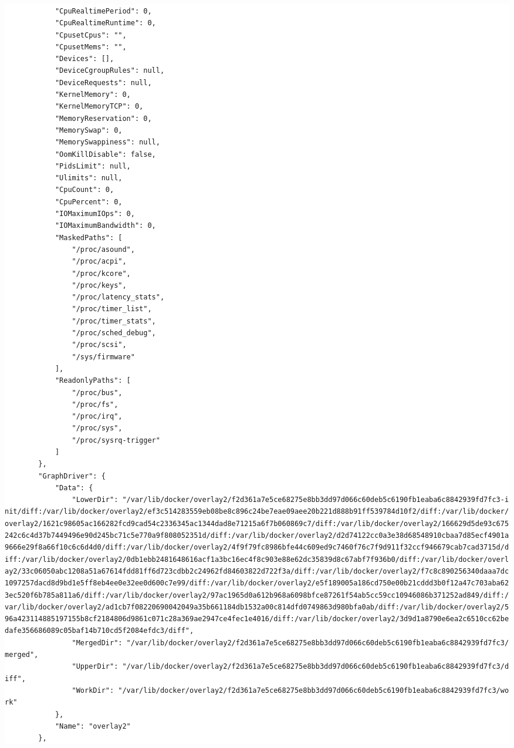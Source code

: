                "CpuRealtimePeriod": 0,
                "CpuRealtimeRuntime": 0,
                "CpusetCpus": "",
                "CpusetMems": "",
                "Devices": [],
                "DeviceCgroupRules": null,
                "DeviceRequests": null,
                "KernelMemory": 0,
                "KernelMemoryTCP": 0,
                "MemoryReservation": 0,
                "MemorySwap": 0,
                "MemorySwappiness": null,
                "OomKillDisable": false,
                "PidsLimit": null,
                "Ulimits": null,
                "CpuCount": 0,
                "CpuPercent": 0,
                "IOMaximumIOps": 0,
                "IOMaximumBandwidth": 0,
                "MaskedPaths": [
                    "/proc/asound",
                    "/proc/acpi",
                    "/proc/kcore",
                    "/proc/keys",
                    "/proc/latency_stats",
                    "/proc/timer_list",
                    "/proc/timer_stats",
                    "/proc/sched_debug",
                    "/proc/scsi",
                    "/sys/firmware"
                ],
                "ReadonlyPaths": [
                    "/proc/bus",
                    "/proc/fs",
                    "/proc/irq",
                    "/proc/sys",
                    "/proc/sysrq-trigger"
                ]
            },
            "GraphDriver": {
                "Data": {
                    "LowerDir": "/var/lib/docker/overlay2/f2d361a7e5ce68275e8bb3dd97d066c60deb5c6190fb1eaba6c8842939fd7fc3-init/diff:/var/lib/docker/overlay2/ef3c514283559eb08be8c896c24be7eae09aee20b221d888b91ff539784d10f2/diff:/var/lib/docker/overlay2/1621c98605ac166282fcd9cad54c2336345ac1344dad8e71215a6f7b060869c7/diff:/var/lib/docker/overlay2/166629d5de93c675242c6c4d37b7449496e90d245bc71c5e770a9f808052351d/diff:/var/lib/docker/overlay2/d2d74122cc0a3e38d68548910cbaa7d85ecf4901a9666e29f8a66f10c6c6d4d0/diff:/var/lib/docker/overlay2/4f9f79fc8986bfe44c609ed9c7460f76c7f9d911f32ccf946679cab7cad3715d/diff:/var/lib/docker/overlay2/0db1ebb2481648616acf1a3bc16ec4f8c903e88e62dc35839d8c67abf7f936b0/diff:/var/lib/docker/overlay2/33c06050abc1208a51a67614fdd81ff6d723cdbb2c24962fd84603822d722f3a/diff:/var/lib/docker/overlay2/f7c8c890256340daaa7dc1097257dacd8d9bd1e5ff8eb4ee0e32ee0d600c7e99/diff:/var/lib/docker/overlay2/e5f189005a186cd750e00b21cddd3b0f12a47c703aba623ec520f6b785a811a6/diff:/var/lib/docker/overlay2/97ac1965d0a612b968a6098bfce87261f54ab5cc59cc10946086b371252ad849/diff:/var/lib/docker/overlay2/ad1cb7f08220690042049a35b661184db1532a00c814dfd0749863d980bfa0ab/diff:/var/lib/docker/overlay2/596a423114885197155b8cf2184806d9861c071c28a369ae2947ce4fec1e4016/diff:/var/lib/docker/overlay2/3d9d1a8790e6ea2c6510cc62bedafe356686089c05baf14b710cd5f2084efdc3/diff",
                    "MergedDir": "/var/lib/docker/overlay2/f2d361a7e5ce68275e8bb3dd97d066c60deb5c6190fb1eaba6c8842939fd7fc3/merged",
                    "UpperDir": "/var/lib/docker/overlay2/f2d361a7e5ce68275e8bb3dd97d066c60deb5c6190fb1eaba6c8842939fd7fc3/diff",
                    "WorkDir": "/var/lib/docker/overlay2/f2d361a7e5ce68275e8bb3dd97d066c60deb5c6190fb1eaba6c8842939fd7fc3/work"
                },
                "Name": "overlay2"
            },